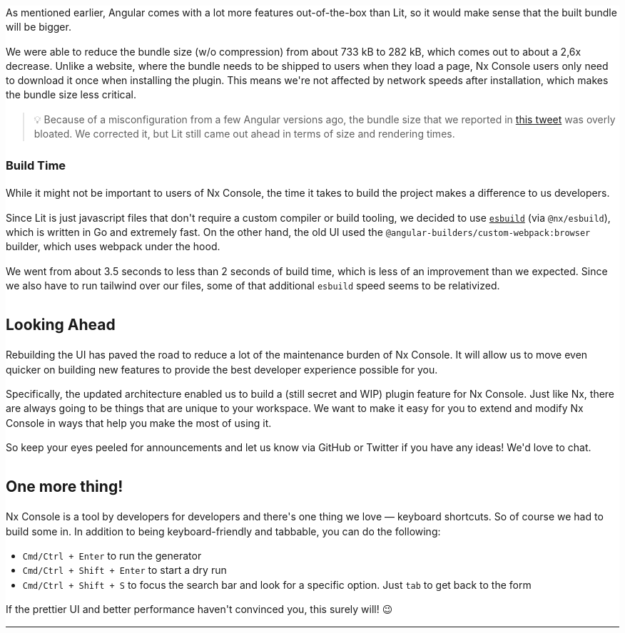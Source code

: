 As mentioned earlier, Angular comes with a lot more features out-of-the-box than Lit, so it would make sense that the built bundle will be bigger.

We were able to reduce the bundle size (w/o compression) from about 733 kB to 282 kB, which comes out to about a 2,6x decrease. Unlike a website, where the bundle needs to be shipped to users when they load a page, Nx Console users only need to download it once when installing the plugin. This means we're not affected by network speeds after installation, which makes the bundle size less critical.

> 💡 Because of a misconfiguration from a few Angular versions ago, the bundle size that we reported in [this tweet](https://twitter.com/MaxKless/status/1671095858182381569) was overly bloated. We corrected it, but Lit still came out ahead in terms of size and rendering times.

### Build Time

While it might not be important to users of Nx Console, the time it takes to build the project makes a difference to us developers.

Since Lit is just javascript files that don't require a custom compiler or build tooling, we decided to use [`esbuild`](https://esbuild.github.io/) (via `@nx/esbuild`), which is written in Go and extremely fast. On the other hand, the old UI used the `@angular-builders/custom-webpack:browser` builder, which uses webpack under the hood.

We went from about 3.5 seconds to less than 2 seconds of build time, which is less of an improvement than we expected. Since we also have to run tailwind over our files, some of that additional `esbuild` speed seems to be relativized.

## Looking Ahead

Rebuilding the UI has paved the road to reduce a lot of the maintenance burden of Nx Console. It will allow us to move even quicker on building new features to provide the best developer experience possible for you.

Specifically, the updated architecture enabled us to build a (still secret and WIP) plugin feature for Nx Console. Just like Nx, there are always going to be things that are unique to your workspace. We want to make it easy for you to extend and modify Nx Console in ways that help you make the most of using it.

So keep your eyes peeled for announcements and let us know via GitHub or Twitter if you have any ideas! We'd love to chat.

## One more thing!

Nx Console is a tool by developers for developers and there's one thing we love — keyboard shortcuts. So of course we had to build some in. In addition to being keyboard-friendly and tabbable, you can do the following:

- `Cmd/Ctrl + Enter` to run the generator
- `Cmd/Ctrl + Shift + Enter` to start a dry run
- `Cmd/Ctrl + Shift + S` to focus the search bar and look for a specific option. Just `tab` to get back to the form

If the prettier UI and better performance haven't convinced you, this surely will! 😉

---
